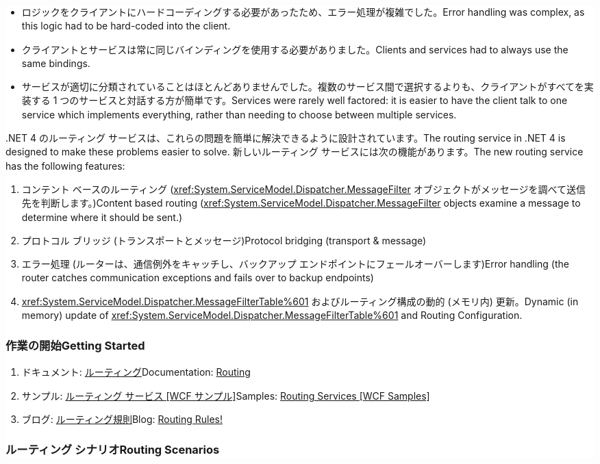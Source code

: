 - <span data-ttu-id="9297d-288">ロジックをクライアントにハードコーディングする必要があったため、エラー処理が複雑でした。</span><span class="sxs-lookup"><span data-stu-id="9297d-288">Error handling was complex, as this logic had to be hard-coded into the client.</span></span>

- <span data-ttu-id="9297d-289">クライアントとサービスは常に同じバインディングを使用する必要がありました。</span><span class="sxs-lookup"><span data-stu-id="9297d-289">Clients and services had to always use the same bindings.</span></span>

- <span data-ttu-id="9297d-290">サービスが適切に分類されていることはほとんどありませんでした。複数のサービス間で選択するよりも、クライアントがすべてを実装する 1 つのサービスと対話する方が簡単です。</span><span class="sxs-lookup"><span data-stu-id="9297d-290">Services were rarely well factored: it is easier to have the client talk to one service which implements everything, rather than needing to choose between multiple services.</span></span>

<span data-ttu-id="9297d-291">.NET 4 のルーティング サービスは、これらの問題を簡単に解決できるように設計されています。</span><span class="sxs-lookup"><span data-stu-id="9297d-291">The routing service in .NET 4 is designed to make these problems easier to solve.</span></span> <span data-ttu-id="9297d-292">新しいルーティング サービスには次の機能があります。</span><span class="sxs-lookup"><span data-stu-id="9297d-292">The new routing service has the following features:</span></span>

1. <span data-ttu-id="9297d-293">コンテント ベースのルーティング (<xref:System.ServiceModel.Dispatcher.MessageFilter> オブジェクトがメッセージを調べて送信先を判断します。)</span><span class="sxs-lookup"><span data-stu-id="9297d-293">Content based routing (<xref:System.ServiceModel.Dispatcher.MessageFilter> objects examine a message to determine where it should be sent.)</span></span>

2. <span data-ttu-id="9297d-294">プロトコル ブリッジ (トランスポートとメッセージ)</span><span class="sxs-lookup"><span data-stu-id="9297d-294">Protocol bridging (transport & message)</span></span>

3. <span data-ttu-id="9297d-295">エラー処理 (ルーターは、通信例外をキャッチし、バックアップ エンドポイントにフェールオーバーします)</span><span class="sxs-lookup"><span data-stu-id="9297d-295">Error handling (the router catches communication exceptions and fails over to backup endpoints)</span></span>

4. <span data-ttu-id="9297d-296"><xref:System.ServiceModel.Dispatcher.MessageFilterTable%601> およびルーティング構成の動的 (メモリ内) 更新。</span><span class="sxs-lookup"><span data-stu-id="9297d-296">Dynamic (in memory) update of <xref:System.ServiceModel.Dispatcher.MessageFilterTable%601> and Routing Configuration.</span></span>

### <a name="getting-started"></a><span data-ttu-id="9297d-297">作業の開始</span><span class="sxs-lookup"><span data-stu-id="9297d-297">Getting Started</span></span>

1. <span data-ttu-id="9297d-298">ドキュメント: [ルーティング](../wcf/feature-details/routing.md)</span><span class="sxs-lookup"><span data-stu-id="9297d-298">Documentation: [Routing](../wcf/feature-details/routing.md)</span></span>

2. <span data-ttu-id="9297d-299">サンプル: [ルーティング サービス &#91;WCF サンプル&#93;](../wcf/samples/routing-services.md)</span><span class="sxs-lookup"><span data-stu-id="9297d-299">Samples: [Routing Services &#91;WCF Samples&#93;](../wcf/samples/routing-services.md)</span></span>

3. <span data-ttu-id="9297d-300">ブログ: [ルーティング規則](/archive/blogs/RoutingRules/)</span><span class="sxs-lookup"><span data-stu-id="9297d-300">Blog: [Routing Rules!](/archive/blogs/RoutingRules/)</span></span>

### <a name="routing-scenarios"></a><span data-ttu-id="9297d-301">ルーティング シナリオ</span><span class="sxs-lookup"><span data-stu-id="9297d-301">Routing Scenarios</span></span>

